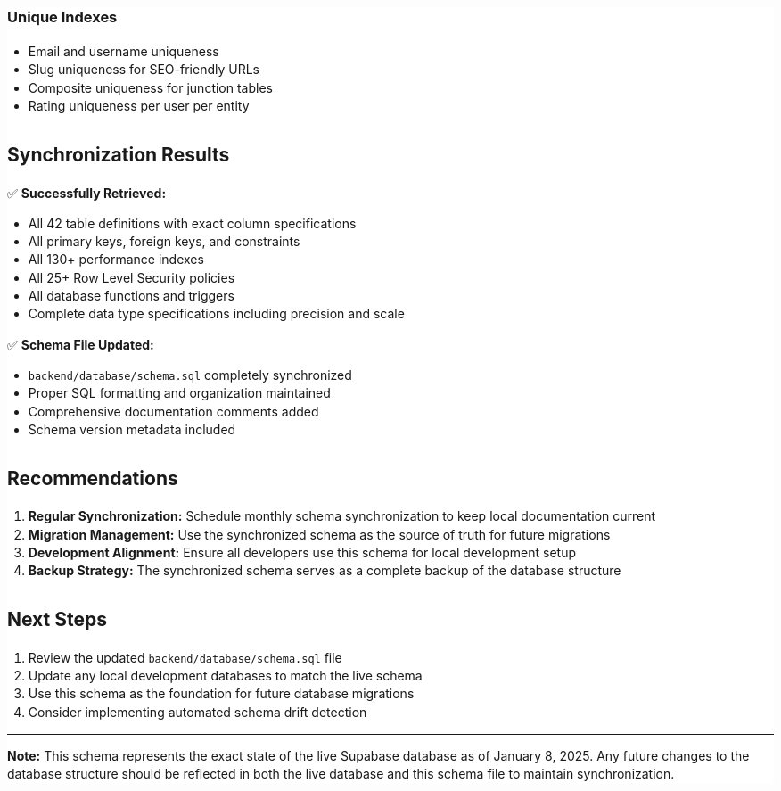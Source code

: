 ### **Unique Indexes**
- Email and username uniqueness
- Slug uniqueness for SEO-friendly URLs
- Composite uniqueness for junction tables
- Rating uniqueness per user per entity

## Synchronization Results

✅ **Successfully Retrieved:**
- All 42 table definitions with exact column specifications
- All primary keys, foreign keys, and constraints
- All 130+ performance indexes
- All 25+ Row Level Security policies
- All database functions and triggers
- Complete data type specifications including precision and scale

✅ **Schema File Updated:**
- `backend/database/schema.sql` completely synchronized
- Proper SQL formatting and organization maintained
- Comprehensive documentation comments added
- Schema version metadata included

## Recommendations

1. **Regular Synchronization:** Schedule monthly schema synchronization to keep local documentation current
2. **Migration Management:** Use the synchronized schema as the source of truth for future migrations
3. **Development Alignment:** Ensure all developers use this schema for local development setup
4. **Backup Strategy:** The synchronized schema serves as a complete backup of the database structure

## Next Steps

1. Review the updated `backend/database/schema.sql` file
2. Update any local development databases to match the live schema
3. Use this schema as the foundation for future database migrations
4. Consider implementing automated schema drift detection

---

**Note:** This schema represents the exact state of the live Supabase database as of January 8, 2025. Any future changes to the database structure should be reflected in both the live database and this schema file to maintain synchronization.
